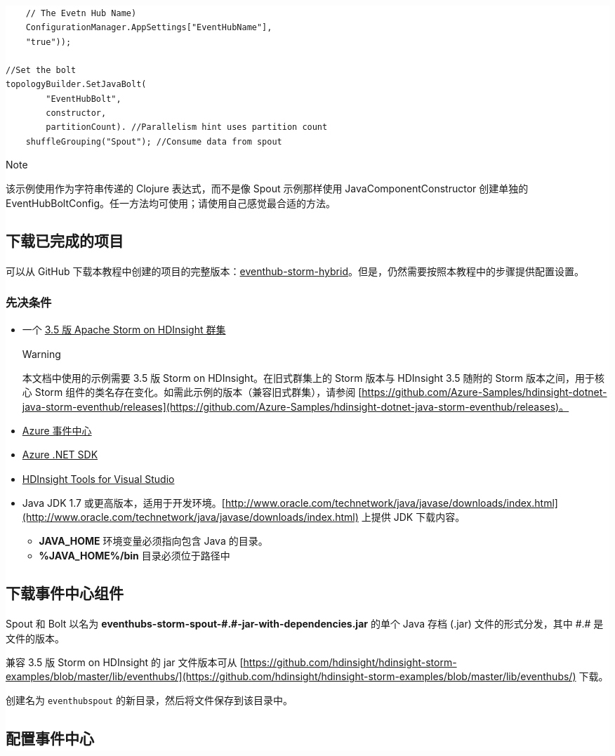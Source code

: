 ```
    // The Evetn Hub Name)
    ConfigurationManager.AppSettings["EventHubName"],
    "true"));

//Set the bolt
topologyBuilder.SetJavaBolt(
        "EventHubBolt",
        constructor,
        partitionCount). //Parallelism hint uses partition count
    shuffleGrouping("Spout"); //Consume data from spout
```

> [!NOTE]
该示例使用作为字符串传递的 Clojure 表达式，而不是像 Spout 示例那样使用 JavaComponentConstructor 创建单独的 EventHubBoltConfig。任一方法均可使用；请使用自己感觉最合适的方法。

## 下载已完成的项目

可以从 GitHub 下载本教程中创建的项目的完整版本：[eventhub-storm-hybrid](https://github.com/Azure-Samples/hdinsight-dotnet-java-storm-eventhub)。但是，仍然需要按照本教程中的步骤提供配置设置。

### 先决条件

* 一个 [3\.5 版 Apache Storm on HDInsight 群集](./hdinsight-apache-storm-tutorial-get-started.md)

    > [!WARNING]
    本文档中使用的示例需要 3.5 版 Storm on HDInsight。在旧式群集上的 Storm 版本与 HDInsight 3.5 随附的 Storm 版本之间，用于核心 Storm 组件的类名存在变化。如需此示例的版本（兼容旧式群集），请参阅 [https://github.com/Azure-Samples/hdinsight-dotnet-java-storm-eventhub/releases](https://github.com/Azure-Samples/hdinsight-dotnet-java-storm-eventhub/releases)。

* [Azure 事件中心](../event-hubs/event-hubs-csharp-ephcs-getstarted.md)

* [Azure .NET SDK](/downloads/)

* [HDInsight Tools for Visual Studio](./hdinsight-hadoop-visual-studio-tools-get-started.md)

* Java JDK 1.7 或更高版本，适用于开发环境。[http://www.oracle.com/technetwork/java/javase/downloads/index.html](http://www.oracle.com/technetwork/java/javase/downloads/index.html) 上提供 JDK 下载内容。

    * **JAVA\_HOME** 环境变量必须指向包含 Java 的目录。
    * **%JAVA\_HOME%/bin** 目录必须位于路径中

## 下载事件中心组件

Spout 和 Bolt 以名为 **eventhubs-storm-spout-#.#-jar-with-dependencies.jar** 的单个 Java 存档 (.jar) 文件的形式分发，其中 #.# 是文件的版本。

兼容 3.5 版 Storm on HDInsight 的 jar 文件版本可从 [https://github.com/hdinsight/hdinsight-storm-examples/blob/master/lib/eventhubs/](https://github.com/hdinsight/hdinsight-storm-examples/blob/master/lib/eventhubs/) 下载。

创建名为 `eventhubspout` 的新目录，然后将文件保存到该目录中。

## 配置事件中心
